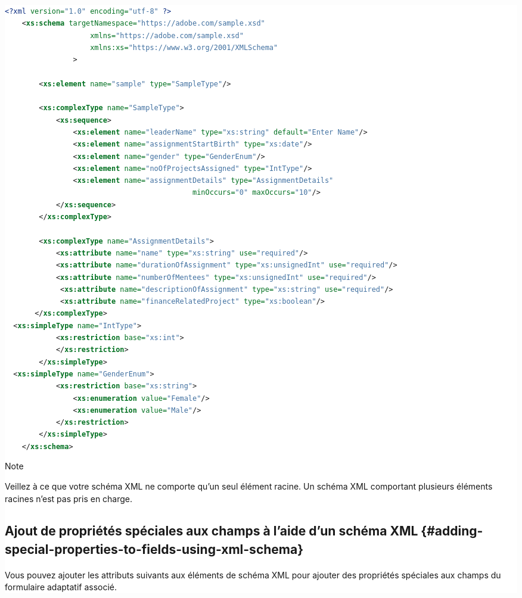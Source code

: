 ```xml
<?xml version="1.0" encoding="utf-8" ?> 
    <xs:schema targetNamespace="https://adobe.com/sample.xsd"
                    xmlns="https://adobe.com/sample.xsd"
                    xmlns:xs="https://www.w3.org/2001/XMLSchema"
                >

        <xs:element name="sample" type="SampleType"/>
        
        <xs:complexType name="SampleType">
            <xs:sequence>
                <xs:element name="leaderName" type="xs:string" default="Enter Name"/>
                <xs:element name="assignmentStartBirth" type="xs:date"/>
                <xs:element name="gender" type="GenderEnum"/>
                <xs:element name="noOfProjectsAssigned" type="IntType"/>
                <xs:element name="assignmentDetails" type="AssignmentDetails" 
                                            minOccurs="0" maxOccurs="10"/>
            </xs:sequence>
        </xs:complexType>

        <xs:complexType name="AssignmentDetails">
            <xs:attribute name="name" type="xs:string" use="required"/>
            <xs:attribute name="durationOfAssignment" type="xs:unsignedInt" use="required"/>
            <xs:attribute name="numberOfMentees" type="xs:unsignedInt" use="required"/>
             <xs:attribute name="descriptionOfAssignment" type="xs:string" use="required"/>
             <xs:attribute name="financeRelatedProject" type="xs:boolean"/>
       </xs:complexType>
  <xs:simpleType name="IntType">
            <xs:restriction base="xs:int">
            </xs:restriction>
        </xs:simpleType>
  <xs:simpleType name="GenderEnum">
            <xs:restriction base="xs:string">
                <xs:enumeration value="Female"/>
                <xs:enumeration value="Male"/>
            </xs:restriction>
        </xs:simpleType>
    </xs:schema>
```

>[!NOTE]
>
>Veillez à ce que votre schéma XML ne comporte qu’un seul élément racine. Un schéma XML comportant plusieurs éléments racines n’est pas pris en charge.

## Ajout de propriétés spéciales aux champs à l’aide d’un schéma XML {#adding-special-properties-to-fields-using-xml-schema}

Vous pouvez ajouter les attributs suivants aux éléments de schéma XML pour ajouter des propriétés spéciales aux champs du formulaire adaptatif associé.
